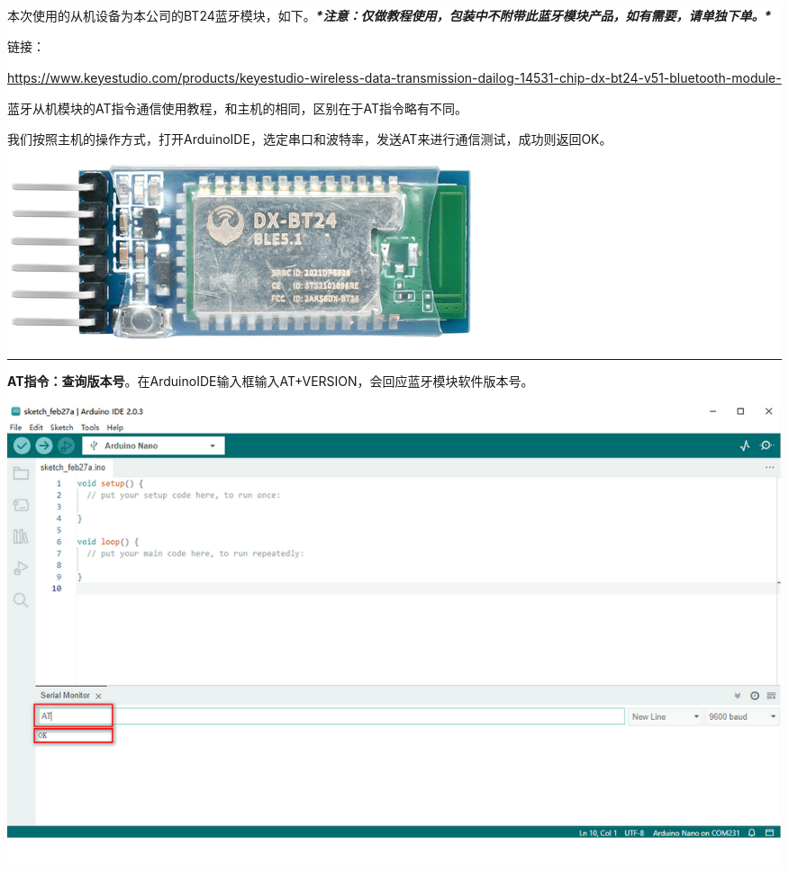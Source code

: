  

本次使用的从机设备为本公司的BT24蓝牙模块，如下。***\*注意：仅做教程使用，包装中不附带此蓝牙模块产品，如有需要，请单独下单。\****

链接：

https://www.keyestudio.com/products/keyestudio-wireless-data-transmission-dailog-14531-chip-dx-bt24-v51-bluetooth-module-

 

蓝牙从机模块的AT指令通信使用教程，和主机的相同，区别在于AT指令略有不同。

我们按照主机的操作方式，打开ArduinoIDE，选定串口和波特率，发送AT来进行通信测试，成功则返回OK。

![img](zh_img/new(56).png)

------

 

**AT指令：查询版本号**。在ArduinoIDE输入框输入AT+VERSION，会回应蓝牙模块软件版本号。

![img](zh_img/new(57).png)
